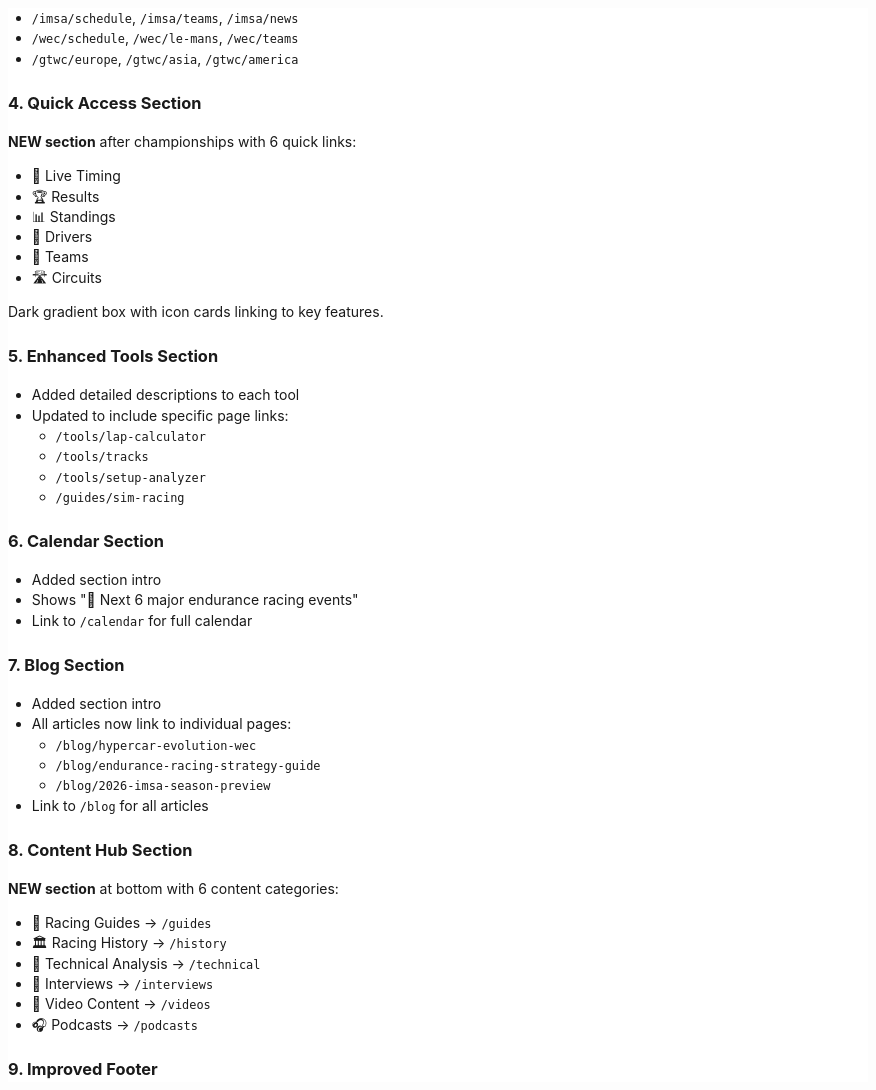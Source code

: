 - `/imsa/schedule`, `/imsa/teams`, `/imsa/news`
- `/wec/schedule`, `/wec/le-mans`, `/wec/teams`
- `/gtwc/europe`, `/gtwc/asia`, `/gtwc/america`

### 4. Quick Access Section

**NEW section** after championships with 6 quick links:

- 🔴 Live Timing
- 🏆 Results
- 📊 Standings
- 👤 Drivers
- 🏁 Teams
- 🛣️ Circuits

Dark gradient box with icon cards linking to key features.

### 5. Enhanced Tools Section

- Added detailed descriptions to each tool
- Updated to include specific page links:
  - `/tools/lap-calculator`
  - `/tools/tracks`
  - `/tools/setup-analyzer`
  - `/guides/sim-racing`

### 6. Calendar Section

- Added section intro
- Shows "📅 Next 6 major endurance racing events"
- Link to `/calendar` for full calendar

### 7. Blog Section

- Added section intro
- All articles now link to individual pages:
  - `/blog/hypercar-evolution-wec`
  - `/blog/endurance-racing-strategy-guide`
  - `/blog/2026-imsa-season-preview`
- Link to `/blog` for all articles

### 8. Content Hub Section

**NEW section** at bottom with 6 content categories:

- 📖 Racing Guides → `/guides`
- 🏛️ Racing History → `/history`
- 🔧 Technical Analysis → `/technical`
- 🎤 Interviews → `/interviews`
- 🎥 Video Content → `/videos`
- 🎧 Podcasts → `/podcasts`

### 9. Improved Footer
